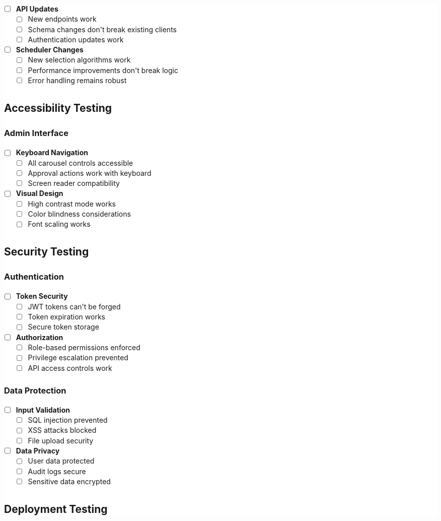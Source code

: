- [ ] **API Updates**
  - [ ] New endpoints work
  - [ ] Schema changes don't break existing clients
  - [ ] Authentication updates work

- [ ] **Scheduler Changes**
  - [ ] New selection algorithms work
  - [ ] Performance improvements don't break logic
  - [ ] Error handling remains robust

## Accessibility Testing

### Admin Interface

- [ ] **Keyboard Navigation**
  - [ ] All carousel controls accessible
  - [ ] Approval actions work with keyboard
  - [ ] Screen reader compatibility

- [ ] **Visual Design**
  - [ ] High contrast mode works
  - [ ] Color blindness considerations
  - [ ] Font scaling works

## Security Testing

### Authentication

- [ ] **Token Security**
  - [ ] JWT tokens can't be forged
  - [ ] Token expiration works
  - [ ] Secure token storage

- [ ] **Authorization**
  - [ ] Role-based permissions enforced
  - [ ] Privilege escalation prevented
  - [ ] API access controls work

### Data Protection

- [ ] **Input Validation**
  - [ ] SQL injection prevented
  - [ ] XSS attacks blocked
  - [ ] File upload security

- [ ] **Data Privacy**
  - [ ] User data protected
  - [ ] Audit logs secure
  - [ ] Sensitive data encrypted

## Deployment Testing
